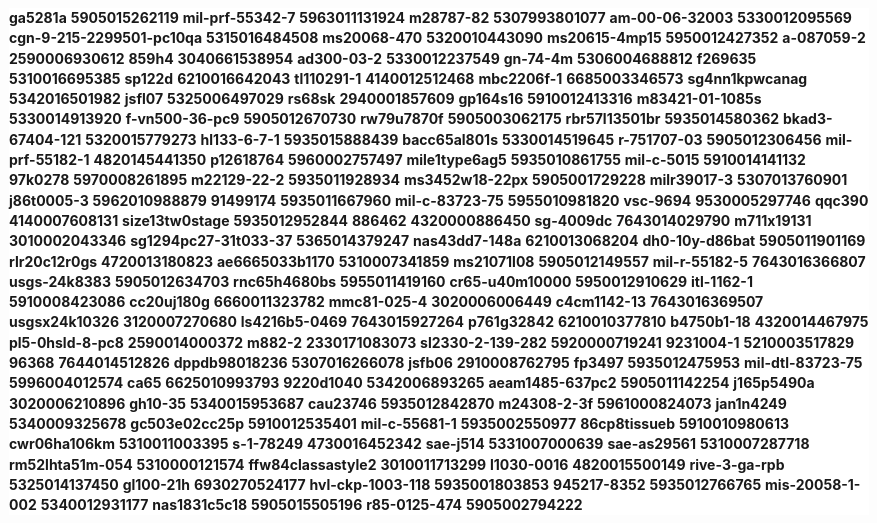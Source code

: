 **ga5281a**    **5905015262119**    **mil-prf-55342-7**    **5963011131924**    **m28787-82**    **5307993801077**
**am-00-06-32003**    **5330012095569**    **cgn-9-215-2299501-pc10qa**    **5315016484508**    **ms20068-470**    **5320010443090**
**ms20615-4mp15**    **5950012427352**    **a-087059-2**    **2590006930612**    **859h4**    **3040661538954**
**ad300-03-2**    **5330012237549**    **gn-74-4m**    **5306004688812**    **f269635**    **5310016695385**
**sp122d**    **6210016642043**    **tl110291-1**    **4140012512468**    **mbc2206f-1**    **6685003346573**
**sg4nn1kpwcanag**    **5342016501982**    **jsfl07**    **5325006497029**    **rs68sk**    **2940001857609**
**gp164s16**    **5910012413316**    **m83421-01-1085s**    **5330014913920**    **f-vn500-36-pc9**    **5905012670730**
**rw79u7870f**    **5905003062175**    **rbr57l13501br**    **5935014580362**    **bkad3-67404-121**    **5320015779273**
**hl133-6-7-1**    **5935015888439**    **bacc65al801s**    **5330014519645**    **r-751707-03**    **5905012306456**
**mil-prf-55182-1**    **4820145441350**    **p12618764**    **5960002757497**    **mile1type6ag5**    **5935010861755**
**mil-c-5015**    **5910014141132**    **97k0278**    **5970008261895**    **m22129-22-2**    **5935011928934**
**ms3452w18-22px**    **5905001729228**    **milr39017-3**    **5307013760901**    **j86t0005-3**    **5962010988879**
**91499174**    **5935011667960**    **mil-c-83723-75**    **5955010981820**    **vsc-9694**    **9530005297746**
**qqc390**    **4140007608131**    **size13tw0stage**    **5935012952844**    **886462**    **4320000886450**
**sg-4009dc**    **7643014029790**    **m711x19131**    **3010002043346**    **sg1294pc27-31t033-37**    **5365014379247**
**nas43dd7-148a**    **6210013068204**    **dh0-10y-d86bat**    **5905011901169**    **rlr20c12r0gs**    **4720013180823**
**ae6665033b1170**    **5310007341859**    **ms21071l08**    **5905012149557**    **mil-r-55182-5**    **7643016366807**
**usgs-24k8383**    **5905012634703**    **rnc65h4680bs**    **5955011419160**    **cr65-u40m10000**    **5950012910629**
**itl-1162-1**    **5910008423086**    **cc20uj180g**    **6660011323782**    **mmc81-025-4**    **3020006006449**
**c4cm1142-13**    **7643016369507**    **usgsx24k10326**    **3120007270680**    **ls4216b5-0469**    **7643015927264**
**p761g32842**    **6210010377810**    **b4750b1-18**    **4320014467975**    **pl5-0hsld-8-pc8**    **2590014000372**
**m882-2**    **2330171083073**    **sl2330-2-139-282**    **5920000719241**    **9231004-1**    **5210003517829**
**96368**    **7644014512826**    **dppdb98018236**    **5307016266078**    **jsfb06**    **2910008762795**
**fp3497**    **5935012475953**    **mil-dtl-83723-75**    **5996004012574**    **ca65**    **6625010993793**
**9220d1040**    **5342006893265**    **aeam1485-637pc2**    **5905011142254**    **j165p5490a**    **3020006210896**
**gh10-35**    **5340015953687**    **cau23746**    **5935012842870**    **m24308-2-3f**    **5961000824073**
**jan1n4249**    **5340009325678**    **gc503e02cc25p**    **5910012535401**    **mil-c-55681-1**    **5935002550977**
**86cp8tissueb**    **5910010980613**    **cwr06ha106km**    **5310011003395**    **s-1-78249**    **4730016452342**
**sae-j514**    **5331007000639**    **sae-as29561**    **5310007287718**    **rm52lhta51m-054**    **5310000121574**
**ffw84classastyle2**    **3010011713299**    **l1030-0016**    **4820015500149**    **rive-3-ga-rpb**    **5325014137450**
**gl100-21h**    **6930270524177**    **hvl-ckp-1003-118**    **5935001803853**    **945217-8352**    **5935012766765**
**mis-20058-1-002**    **5340012931177**    **nas1831c5c18**    **5905015505196**    **r85-0125-474**    **5905002794222**